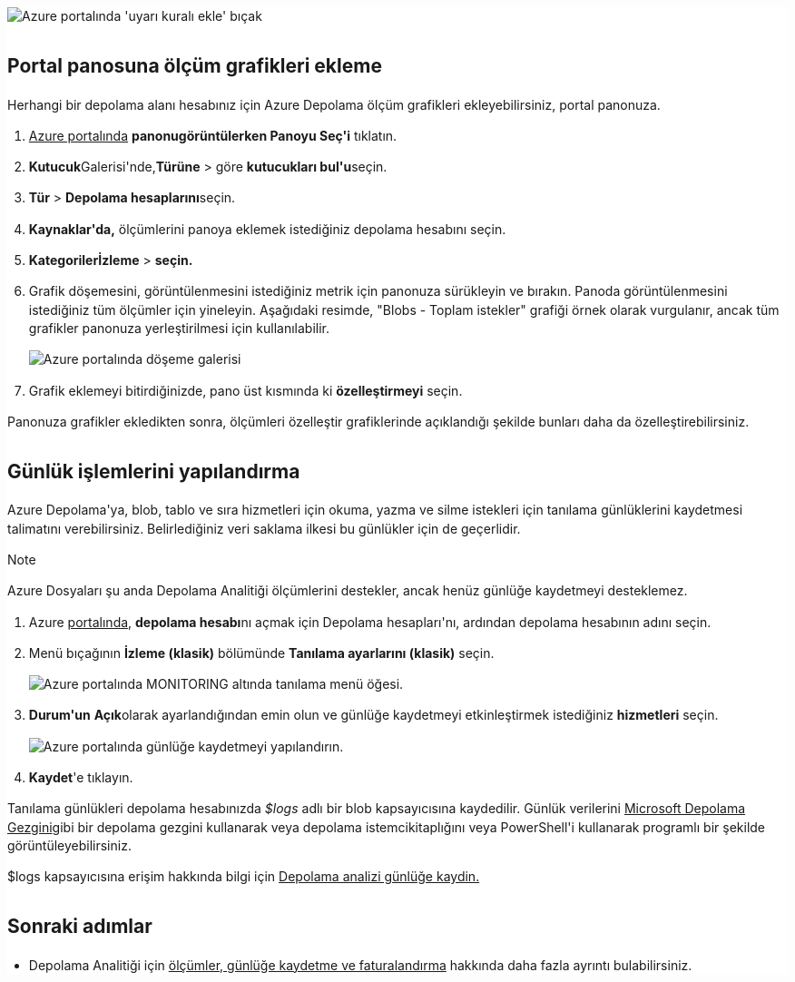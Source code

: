 ![Azure portalında 'uyarı kuralı ekle' bıçak](./media/storage-monitor-storage-account/add-alert-rule.png)

## <a name="add-metrics-charts-to-the-portal-dashboard"></a>Portal panosuna ölçüm grafikleri ekleme

Herhangi bir depolama alanı hesabınız için Azure Depolama ölçüm grafikleri ekleyebilirsiniz, portal panonuza.

1. [Azure portalında](https://portal.azure.com) **panonugörüntülerken Panoyu Seç'i** tıklatın.
1. **Kutucuk**Galerisi'nde,**Türüne** > göre **kutucukları bul'u**seçin.
1. **Tür** > **Depolama hesaplarını**seçin.
1. **Kaynaklar'da,** ölçümlerini panoya eklemek istediğiniz depolama hesabını seçin.
1. **Kategorilerİzleme** > **seçin.**
1. Grafik döşemesini, görüntülenmesini istediğiniz metrik için panonuza sürükleyin ve bırakın. Panoda görüntülenmesini istediğiniz tüm ölçümler için yineleyin. Aşağıdaki resimde, "Blobs - Toplam istekler" grafiği örnek olarak vurgulanır, ancak tüm grafikler panonuza yerleştirilmesi için kullanılabilir.

   ![Azure portalında döşeme galerisi](./media/storage-monitor-storage-account/storage-customize-dashboard.png)
1. Grafik eklemeyi bitirdiğinizde, pano üst kısmında ki **özelleştirmeyi** seçin.

Panonuza grafikler ekledikten sonra, ölçümleri özelleştir grafiklerinde açıklandığı şekilde bunları daha da özelleştirebilirsiniz.

## <a name="configure-logging"></a>Günlük işlemlerini yapılandırma

Azure Depolama'ya, blob, tablo ve sıra hizmetleri için okuma, yazma ve silme istekleri için tanılama günlüklerini kaydetmesi talimatını verebilirsiniz. Belirlediğiniz veri saklama ilkesi bu günlükler için de geçerlidir.

> [!NOTE]
> Azure Dosyaları şu anda Depolama Analitiği ölçümlerini destekler, ancak henüz günlüğe kaydetmeyi desteklemez.
>

1. Azure [portalında,](https://portal.azure.com) **depolama hesabı**nı açmak için Depolama hesapları'nı, ardından depolama hesabının adını seçin.
1. Menü bıçağının **İzleme (klasik)** bölümünde **Tanılama ayarlarını (klasik)** seçin.

    ![Azure portalında MONITORING altında tanılama menü öğesi.](./media/storage-monitor-storage-account/storage-enable-metrics-00.png)

1. **Durum'un** **Açık**olarak ayarlandığından emin olun ve günlüğe kaydetmeyi etkinleştirmek istediğiniz **hizmetleri** seçin.

    ![Azure portalında günlüğe kaydetmeyi yapılandırın.](./media/storage-monitor-storage-account/enable-diagnostics.png)
1. **Kaydet**'e tıklayın.

Tanılama günlükleri depolama hesabınızda *$logs* adlı bir blob kapsayıcısına kaydedilir. Günlük verilerini [Microsoft Depolama Gezgini](https://storageexplorer.com)gibi bir depolama gezgini kullanarak veya depolama istemcikitaplığını veya PowerShell'i kullanarak programlı bir şekilde görüntüleyebilirsiniz.

$logs kapsayıcısına erişim hakkında bilgi için [Depolama analizi günlüğe kaydin.](storage-analytics-logging.md)

## <a name="next-steps"></a>Sonraki adımlar

* Depolama Analitiği için [ölçümler, günlüğe kaydetme ve faturalandırma](storage-analytics.md) hakkında daha fazla ayrıntı bulabilirsiniz.
